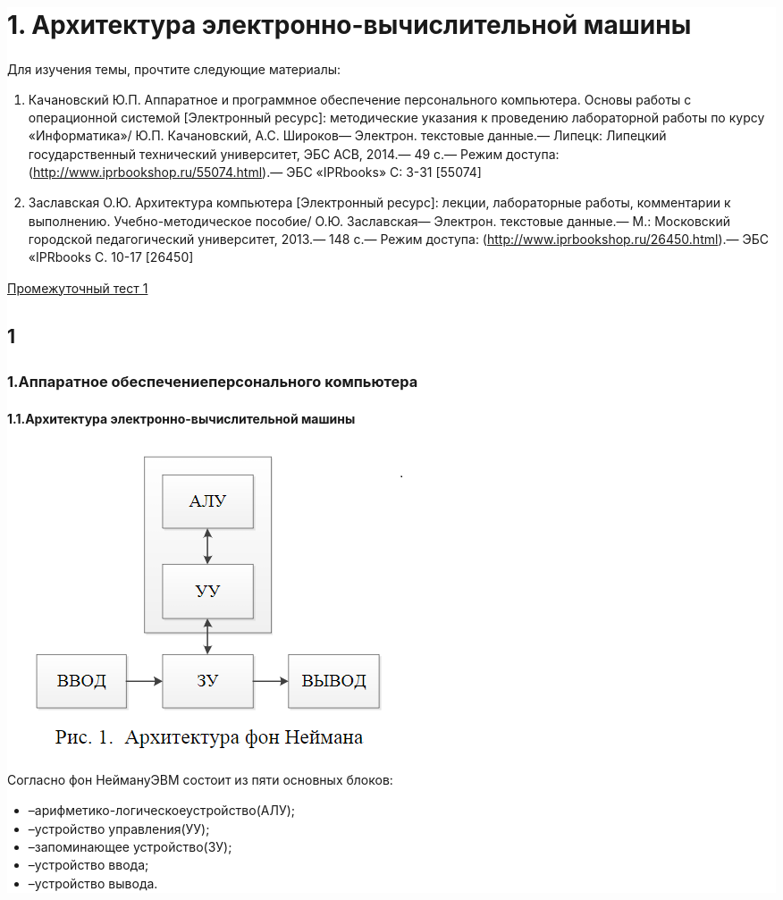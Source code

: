 # 1. Архитектура электронно-вычислительной машины
Для изучения темы, прочтите следующие материалы:

1. Качановский Ю.П. Аппаратное и программное обеспечение персонального компьютера. Основы работы с операционной системой [Электронный ресурс]: методические указания к проведению лабораторной работы по курсу «Информатика»/ Ю.П. Качановский, А.С. Широков— Электрон. текстовые данные.— Липецк: Липецкий государственный технический университет, ЭБС АСВ, 2014.— 49 c.— Режим доступа: (http://www.iprbookshop.ru/55074.html).— ЭБС «IPRbooks» С: 3-31 [55074]

2. Заславская О.Ю. Архитектура компьютера [Электронный ресурс]: лекции, лабораторные работы, комментарии к выполнению. Учебно-методическое пособие/ О.Ю. Заславская— Электрон. текстовые данные.— М.: Московский городской педагогический университет, 2013.— 148 c.— Режим доступа: (http://www.iprbookshop.ru/26450.html).— ЭБС «IPRbooks С. 10-17 [26450]

[Промежуточный тест 1](https://edu.rosdistant.ru/mod/quiz/view.php?id=32254)

## 1

### 1.Аппаратное обеспечениеперсонального компьютера

#### 1.1.Архитектура электронно-вычислительной машины

![](_src/1.png)

Согласно фон НеймануЭВМ состоит из пяти основных блоков:
* –арифметико-логическоеустройство(АЛУ);
* –устройство управления(УУ);
* –запоминающее устройство(ЗУ);
* –устройство ввода;
* –устройство вывода.
